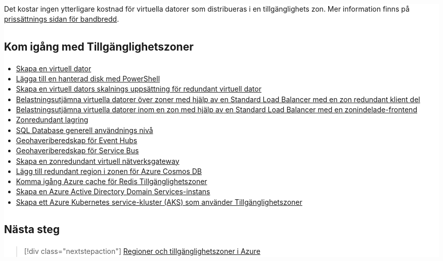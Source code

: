 Det kostar ingen ytterligare kostnad för virtuella datorer som distribueras i en tillgänglighets zon. Mer information finns på [prissättnings sidan för bandbredd](https://azure.microsoft.com/pricing/details/bandwidth/).


## <a name="get-started-with-availability-zones"></a>Kom igång med Tillgänglighetszoner

- [Skapa en virtuell dator](../virtual-machines/windows/create-portal-availability-zone.md)
- [Lägga till en hanterad disk med PowerShell](../virtual-machines/windows/attach-disk-ps.md#add-an-empty-data-disk-to-a-virtual-machine)
- [Skapa en virtuell dators skalnings uppsättning för redundant virtuell dator](../virtual-machine-scale-sets/virtual-machine-scale-sets-use-availability-zones.md)
- [Belastningsutjämna virtuella datorer över zoner med hjälp av en Standard Load Balancer med en zon redundant klient del](../load-balancer/quickstart-load-balancer-standard-public-cli.md?tabs=option-1-create-load-balancer-standard)
- [Belastningsutjämna virtuella datorer inom en zon med hjälp av en Standard Load Balancer med en zonindelade-frontend](../load-balancer/quickstart-load-balancer-standard-public-cli.md?tabs=option-1-create-load-balancer-standard)
- [Zonredundant lagring](../storage/common/storage-redundancy.md)
- [SQL Database generell användnings nivå](../azure-sql/database/high-availability-sla.md#general-purpose-service-tier-zone-redundant-availability-preview)
- [Geohaveriberedskap för Event Hubs](../event-hubs/event-hubs-geo-dr.md#availability-zones)
- [Geohaveriberedskap för Service Bus](../service-bus-messaging/service-bus-geo-dr.md#availability-zones)
- [Skapa en zonredundant virtuell nätverksgateway](../vpn-gateway/create-zone-redundant-vnet-gateway.md)
- [Lägg till redundant region i zonen för Azure Cosmos DB](../cosmos-db/high-availability.md#availability-zone-support)
- [Komma igång Azure cache för Redis Tillgänglighetszoner](https://gist.github.com/JonCole/92c669ea482bbb7996f6428fb6c3eb97#file-redisazgettingstarted-md)
- [Skapa en Azure Active Directory Domain Services-instans](../active-directory-domain-services/tutorial-create-instance.md)
- [Skapa ett Azure Kubernetes service-kluster (AKS) som använder Tillgänglighetszoner](../aks/availability-zones.md)


## <a name="next-steps"></a>Nästa steg

> [!div class="nextstepaction"]
> [Regioner och tillgänglighetszoner i Azure](az-overview.md)